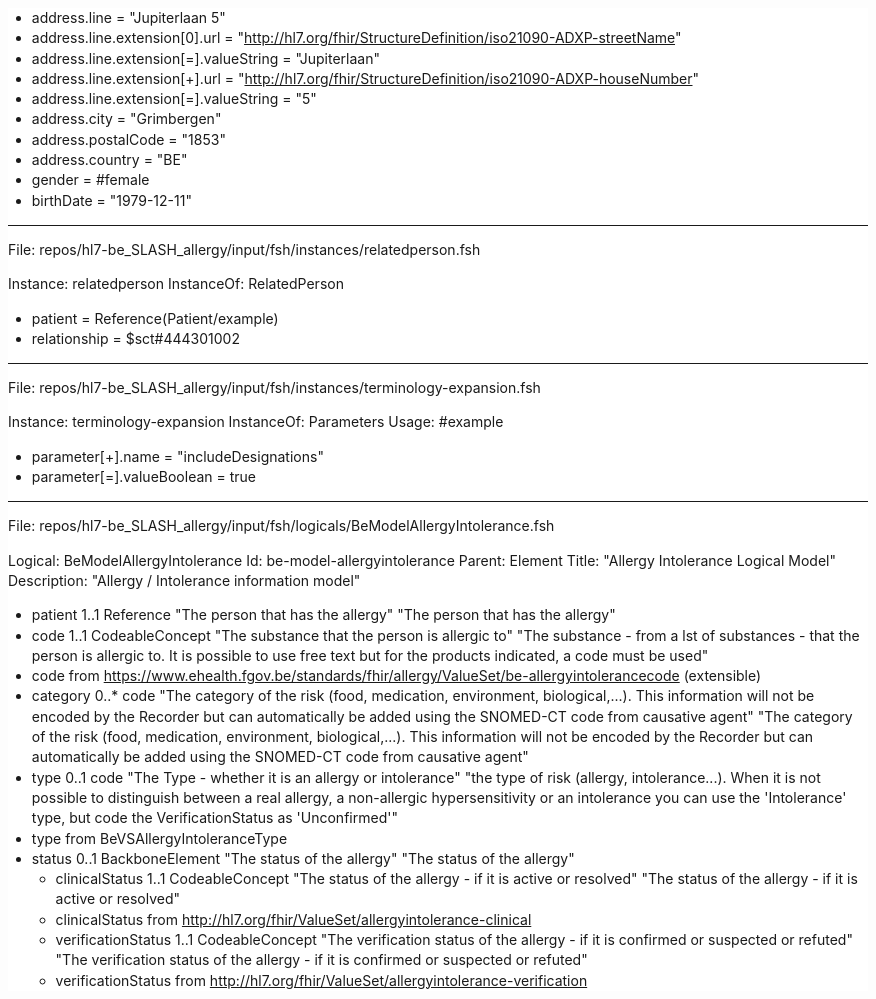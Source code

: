 * address.line = "Jupiterlaan 5"
* address.line.extension[0].url = "http://hl7.org/fhir/StructureDefinition/iso21090-ADXP-streetName"
* address.line.extension[=].valueString = "Jupiterlaan"
* address.line.extension[+].url = "http://hl7.org/fhir/StructureDefinition/iso21090-ADXP-houseNumber"
* address.line.extension[=].valueString = "5"
* address.city = "Grimbergen"
* address.postalCode = "1853"
* address.country = "BE"
* gender = #female
* birthDate = "1979-12-11"

---

File: repos/hl7-be_SLASH_allergy/input/fsh/instances/relatedperson.fsh

Instance: relatedperson
InstanceOf: RelatedPerson
* patient = Reference(Patient/example)
* relationship = $sct#444301002

---

File: repos/hl7-be_SLASH_allergy/input/fsh/instances/terminology-expansion.fsh

Instance: terminology-expansion
InstanceOf: Parameters
Usage: #example
* parameter[+].name = "includeDesignations"
* parameter[=].valueBoolean = true


---

File: repos/hl7-be_SLASH_allergy/input/fsh/logicals/BeModelAllergyIntolerance.fsh

Logical: BeModelAllergyIntolerance
Id: be-model-allergyintolerance
Parent: Element
Title: "Allergy Intolerance Logical Model"
Description:    "Allergy / Intolerance information model"

* patient 1..1 Reference "The person that has the allergy" "The person that has the allergy"
* code 1..1 CodeableConcept "The substance that the person is allergic to" "The substance - from a lst of substances - that the person is allergic to. It is possible to use free text but for the products indicated, a code must be used"
* code from https://www.ehealth.fgov.be/standards/fhir/allergy/ValueSet/be-allergyintolerancecode (extensible)
* category 0..* code "The category of the risk (food, medication, environment, biological,...). This information will not be encoded by the Recorder but can automatically be added using the SNOMED-CT code from causative agent" "The category of the risk (food, medication, environment, biological,...). This information will not be encoded by the Recorder but can automatically be added using the SNOMED-CT code from causative agent"
* type 0..1 code "The Type - whether it is an allergy or intolerance" "the type of risk (allergy, intolerance...). When it is not possible to distinguish between a real allergy, a non-allergic hypersensitivity or an intolerance you can use the 'Intolerance' type, but code the VerificationStatus as 'Unconfirmed'"
* type from BeVSAllergyIntoleranceType
* status 0..1 BackboneElement "The status of the allergy" "The status of the allergy"
  * clinicalStatus 1..1 CodeableConcept "The status of the allergy - if it is active or resolved" "The status of the allergy - if it is active or resolved"
  * clinicalStatus from http://hl7.org/fhir/ValueSet/allergyintolerance-clinical
  * verificationStatus 1..1 CodeableConcept "The verification status of the allergy - if it is confirmed or suspected or refuted" "The verification status of the allergy - if it is confirmed or suspected or refuted"
  * verificationStatus from	http://hl7.org/fhir/ValueSet/allergyintolerance-verification
